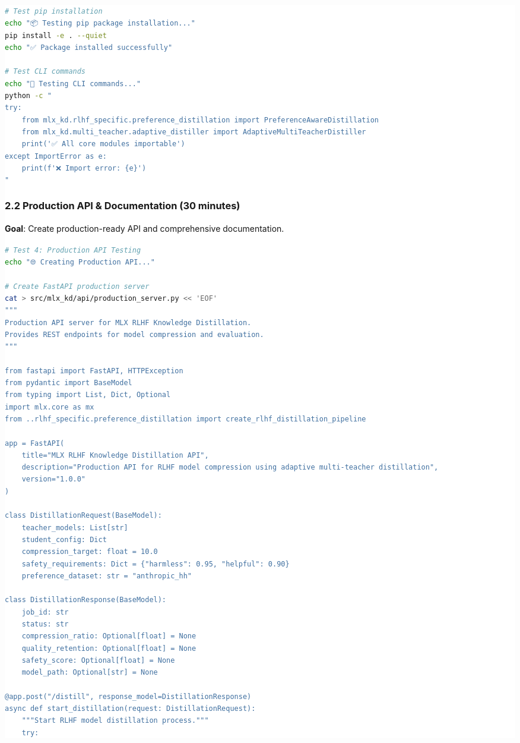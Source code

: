 ```bash
# Test pip installation
echo "📦 Testing pip package installation..."
pip install -e . --quiet
echo "✅ Package installed successfully"

# Test CLI commands
echo "🔧 Testing CLI commands..."
python -c "
try:
    from mlx_kd.rlhf_specific.preference_distillation import PreferenceAwareDistillation
    from mlx_kd.multi_teacher.adaptive_distiller import AdaptiveMultiTeacherDistiller
    print('✅ All core modules importable')
except ImportError as e:
    print(f'❌ Import error: {e}')
"
```

### 2.2 Production API & Documentation (30 minutes)

**Goal**: Create production-ready API and comprehensive documentation.

```bash
# Test 4: Production API Testing
echo "🌐 Creating Production API..."

# Create FastAPI production server
cat > src/mlx_kd/api/production_server.py << 'EOF'
"""
Production API server for MLX RLHF Knowledge Distillation.
Provides REST endpoints for model compression and evaluation.
"""

from fastapi import FastAPI, HTTPException
from pydantic import BaseModel
from typing import List, Dict, Optional
import mlx.core as mx
from ..rlhf_specific.preference_distillation import create_rlhf_distillation_pipeline

app = FastAPI(
    title="MLX RLHF Knowledge Distillation API",
    description="Production API for RLHF model compression using adaptive multi-teacher distillation",
    version="1.0.0"
)

class DistillationRequest(BaseModel):
    teacher_models: List[str]
    student_config: Dict
    compression_target: float = 10.0
    safety_requirements: Dict = {"harmless": 0.95, "helpful": 0.90}
    preference_dataset: str = "anthropic_hh"

class DistillationResponse(BaseModel):
    job_id: str
    status: str
    compression_ratio: Optional[float] = None
    quality_retention: Optional[float] = None
    safety_score: Optional[float] = None
    model_path: Optional[str] = None

@app.post("/distill", response_model=DistillationResponse)
async def start_distillation(request: DistillationRequest):
    """Start RLHF model distillation process."""
    try:
```